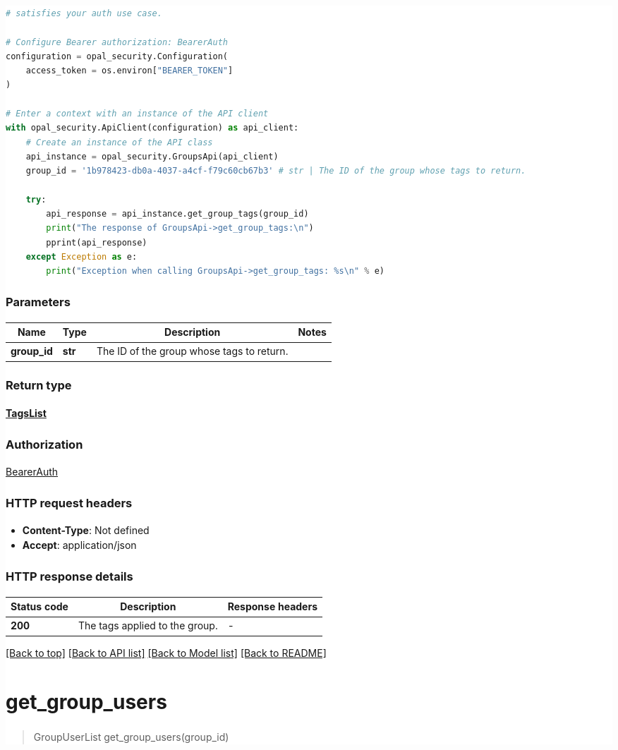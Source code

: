```python
# satisfies your auth use case.

# Configure Bearer authorization: BearerAuth
configuration = opal_security.Configuration(
    access_token = os.environ["BEARER_TOKEN"]
)

# Enter a context with an instance of the API client
with opal_security.ApiClient(configuration) as api_client:
    # Create an instance of the API class
    api_instance = opal_security.GroupsApi(api_client)
    group_id = '1b978423-db0a-4037-a4cf-f79c60cb67b3' # str | The ID of the group whose tags to return.

    try:
        api_response = api_instance.get_group_tags(group_id)
        print("The response of GroupsApi->get_group_tags:\n")
        pprint(api_response)
    except Exception as e:
        print("Exception when calling GroupsApi->get_group_tags: %s\n" % e)
```



### Parameters


Name | Type | Description  | Notes
------------- | ------------- | ------------- | -------------
 **group_id** | **str**| The ID of the group whose tags to return. | 

### Return type

[**TagsList**](TagsList.md)

### Authorization

[BearerAuth](../README.md#BearerAuth)

### HTTP request headers

 - **Content-Type**: Not defined
 - **Accept**: application/json

### HTTP response details

| Status code | Description | Response headers |
|-------------|-------------|------------------|
**200** | The tags applied to the group. |  -  |

[[Back to top]](#) [[Back to API list]](../README.md#documentation-for-api-endpoints) [[Back to Model list]](../README.md#documentation-for-models) [[Back to README]](../README.md)

# **get_group_users**
> GroupUserList get_group_users(group_id)
